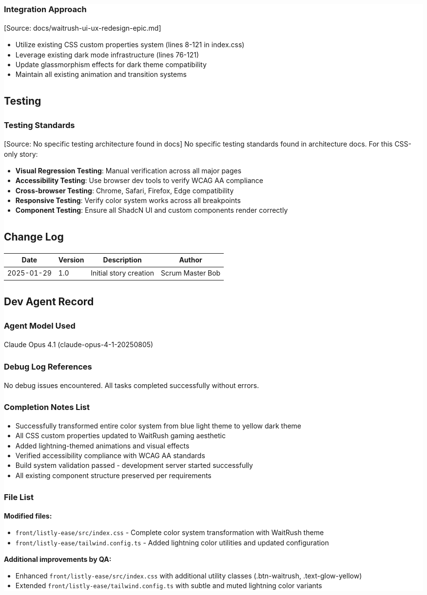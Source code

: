 ### Integration Approach
[Source: docs/waitrush-ui-ux-redesign-epic.md]
- Utilize existing CSS custom properties system (lines 8-121 in index.css)
- Leverage existing dark mode infrastructure (lines 76-121)
- Update glassmorphism effects for dark theme compatibility
- Maintain all existing animation and transition systems

## Testing

### Testing Standards
[Source: No specific testing architecture found in docs]
No specific testing standards found in architecture docs. For this CSS-only story:

- **Visual Regression Testing**: Manual verification across all major pages
- **Accessibility Testing**: Use browser dev tools to verify WCAG AA compliance
- **Cross-browser Testing**: Chrome, Safari, Firefox, Edge compatibility
- **Responsive Testing**: Verify color system works across all breakpoints
- **Component Testing**: Ensure all ShadcN UI and custom components render correctly

## Change Log
| Date | Version | Description | Author |
|------|---------|-------------|---------|
| 2025-01-29 | 1.0 | Initial story creation | Scrum Master Bob |

## Dev Agent Record

### Agent Model Used
Claude Opus 4.1 (claude-opus-4-1-20250805)

### Debug Log References
No debug issues encountered. All tasks completed successfully without errors.

### Completion Notes List
- Successfully transformed entire color system from blue light theme to yellow dark theme
- All CSS custom properties updated to WaitRush gaming aesthetic
- Added lightning-themed animations and visual effects
- Verified accessibility compliance with WCAG AA standards
- Build system validation passed - development server started successfully
- All existing component structure preserved per requirements

### File List
**Modified files:**
- `front/listly-ease/src/index.css` - Complete color system transformation with WaitRush theme
- `front/listly-ease/tailwind.config.ts` - Added lightning color utilities and updated configuration

**Additional improvements by QA:**
- Enhanced `front/listly-ease/src/index.css` with additional utility classes (.btn-waitrush, .text-glow-yellow) 
- Extended `front/listly-ease/tailwind.config.ts` with subtle and muted lightning color variants
